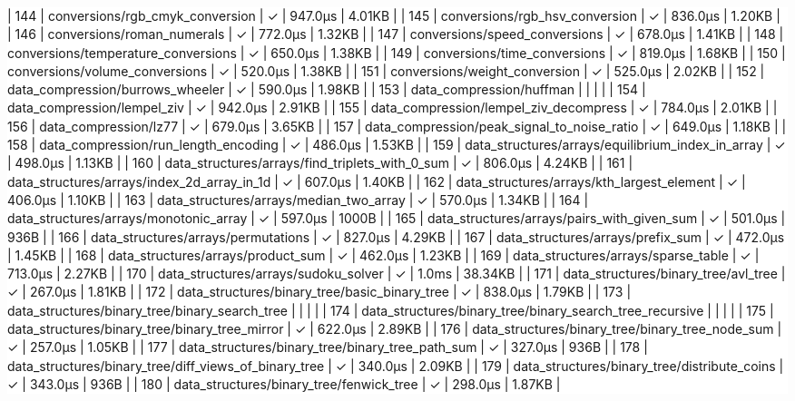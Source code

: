 | 144 | conversions/rgb_cmyk_conversion | ✓ | 947.0µs | 4.01KB |
| 145 | conversions/rgb_hsv_conversion | ✓ | 836.0µs | 1.20KB |
| 146 | conversions/roman_numerals | ✓ | 772.0µs | 1.32KB |
| 147 | conversions/speed_conversions | ✓ | 678.0µs | 1.41KB |
| 148 | conversions/temperature_conversions | ✓ | 650.0µs | 1.38KB |
| 149 | conversions/time_conversions | ✓ | 819.0µs | 1.68KB |
| 150 | conversions/volume_conversions | ✓ | 520.0µs | 1.38KB |
| 151 | conversions/weight_conversion | ✓ | 525.0µs | 2.02KB |
| 152 | data_compression/burrows_wheeler | ✓ | 590.0µs | 1.98KB |
| 153 | data_compression/huffman |   |  |  |
| 154 | data_compression/lempel_ziv | ✓ | 942.0µs | 2.91KB |
| 155 | data_compression/lempel_ziv_decompress | ✓ | 784.0µs | 2.01KB |
| 156 | data_compression/lz77 | ✓ | 679.0µs | 3.65KB |
| 157 | data_compression/peak_signal_to_noise_ratio | ✓ | 649.0µs | 1.18KB |
| 158 | data_compression/run_length_encoding | ✓ | 486.0µs | 1.53KB |
| 159 | data_structures/arrays/equilibrium_index_in_array | ✓ | 498.0µs | 1.13KB |
| 160 | data_structures/arrays/find_triplets_with_0_sum | ✓ | 806.0µs | 4.24KB |
| 161 | data_structures/arrays/index_2d_array_in_1d | ✓ | 607.0µs | 1.40KB |
| 162 | data_structures/arrays/kth_largest_element | ✓ | 406.0µs | 1.10KB |
| 163 | data_structures/arrays/median_two_array | ✓ | 570.0µs | 1.34KB |
| 164 | data_structures/arrays/monotonic_array | ✓ | 597.0µs | 1000B |
| 165 | data_structures/arrays/pairs_with_given_sum | ✓ | 501.0µs | 936B |
| 166 | data_structures/arrays/permutations | ✓ | 827.0µs | 4.29KB |
| 167 | data_structures/arrays/prefix_sum | ✓ | 472.0µs | 1.45KB |
| 168 | data_structures/arrays/product_sum | ✓ | 462.0µs | 1.23KB |
| 169 | data_structures/arrays/sparse_table | ✓ | 713.0µs | 2.27KB |
| 170 | data_structures/arrays/sudoku_solver | ✓ | 1.0ms | 38.34KB |
| 171 | data_structures/binary_tree/avl_tree | ✓ | 267.0µs | 1.81KB |
| 172 | data_structures/binary_tree/basic_binary_tree | ✓ | 838.0µs | 1.79KB |
| 173 | data_structures/binary_tree/binary_search_tree |   |  |  |
| 174 | data_structures/binary_tree/binary_search_tree_recursive |   |  |  |
| 175 | data_structures/binary_tree/binary_tree_mirror | ✓ | 622.0µs | 2.89KB |
| 176 | data_structures/binary_tree/binary_tree_node_sum | ✓ | 257.0µs | 1.05KB |
| 177 | data_structures/binary_tree/binary_tree_path_sum | ✓ | 327.0µs | 936B |
| 178 | data_structures/binary_tree/diff_views_of_binary_tree | ✓ | 340.0µs | 2.09KB |
| 179 | data_structures/binary_tree/distribute_coins | ✓ | 343.0µs | 936B |
| 180 | data_structures/binary_tree/fenwick_tree | ✓ | 298.0µs | 1.87KB |